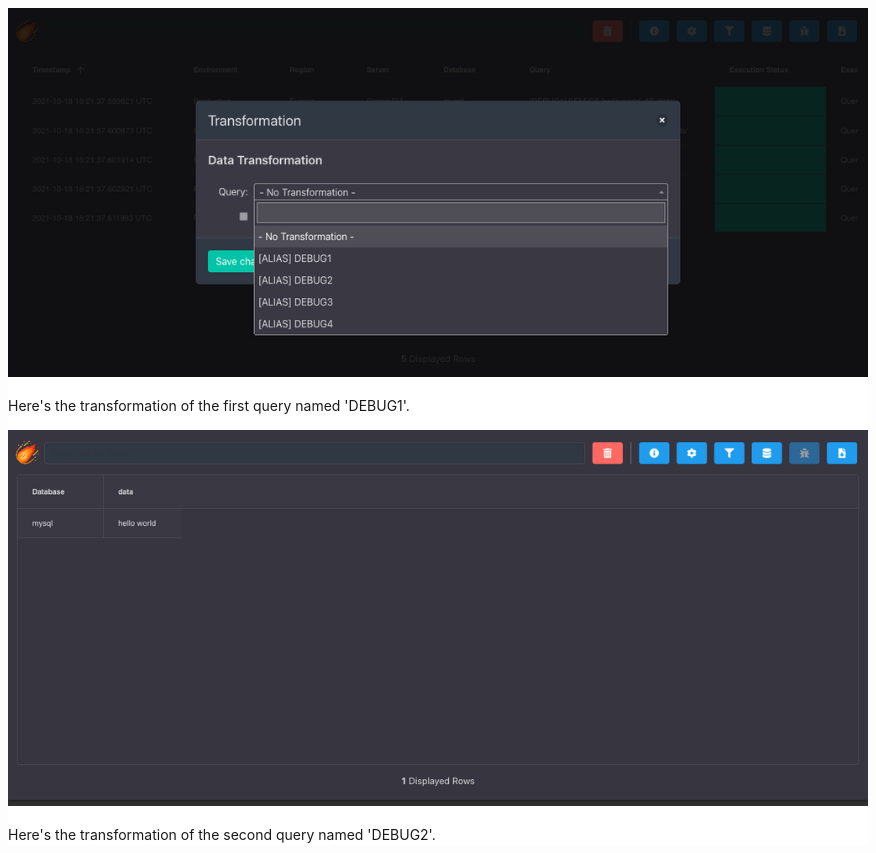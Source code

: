 ![alt text](../../../assets/deployments/debugging_transformation.png "Debugging - Transformation")

Here's the transformation of the first query named 'DEBUG1'.

![alt text](../../../assets/deployments/debugging1.png "Debugging 1")

Here's the transformation of the second query named 'DEBUG2'.
